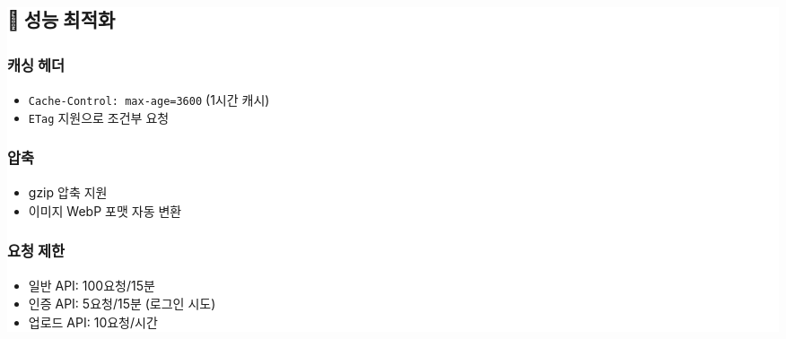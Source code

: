 ## 🚀 성능 최적화

### 캐싱 헤더
- `Cache-Control: max-age=3600` (1시간 캐시)
- `ETag` 지원으로 조건부 요청

### 압축
- gzip 압축 지원
- 이미지 WebP 포맷 자동 변환

### 요청 제한
- 일반 API: 100요청/15분
- 인증 API: 5요청/15분 (로그인 시도)
- 업로드 API: 10요청/시간